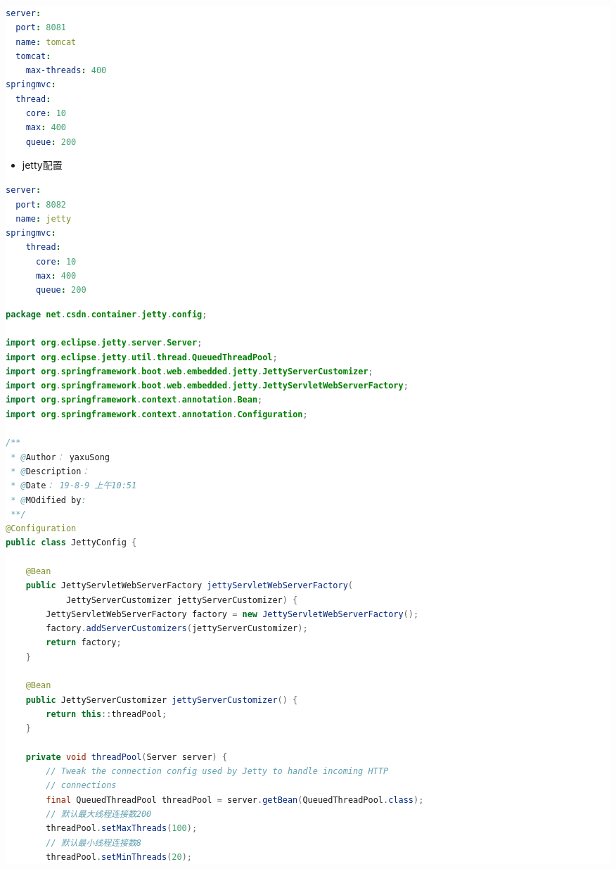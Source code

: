 ``` yml
server:
  port: 8081
  name: tomcat
  tomcat:
    max-threads: 400
springmvc:
  thread:
    core: 10
    max: 400
    queue: 200
```
- jetty配置

``` yml
server:
  port: 8082
  name: jetty
springmvc:
    thread:
      core: 10
      max: 400
      queue: 200
```

``` java
package net.csdn.container.jetty.config;

import org.eclipse.jetty.server.Server;
import org.eclipse.jetty.util.thread.QueuedThreadPool;
import org.springframework.boot.web.embedded.jetty.JettyServerCustomizer;
import org.springframework.boot.web.embedded.jetty.JettyServletWebServerFactory;
import org.springframework.context.annotation.Bean;
import org.springframework.context.annotation.Configuration;

/**
 * @Author： yaxuSong
 * @Description：
 * @Date： 19-8-9 上午10:51
 * @MOdified by:
 **/
@Configuration
public class JettyConfig {

    @Bean
    public JettyServletWebServerFactory jettyServletWebServerFactory(
            JettyServerCustomizer jettyServerCustomizer) {
        JettyServletWebServerFactory factory = new JettyServletWebServerFactory();
        factory.addServerCustomizers(jettyServerCustomizer);
        return factory;
    }

    @Bean
    public JettyServerCustomizer jettyServerCustomizer() {
        return this::threadPool;
    }

    private void threadPool(Server server) {
        // Tweak the connection config used by Jetty to handle incoming HTTP
        // connections
        final QueuedThreadPool threadPool = server.getBean(QueuedThreadPool.class);
        // 默认最大线程连接数200
        threadPool.setMaxThreads(100);
        // 默认最小线程连接数8
        threadPool.setMinThreads(20);
```